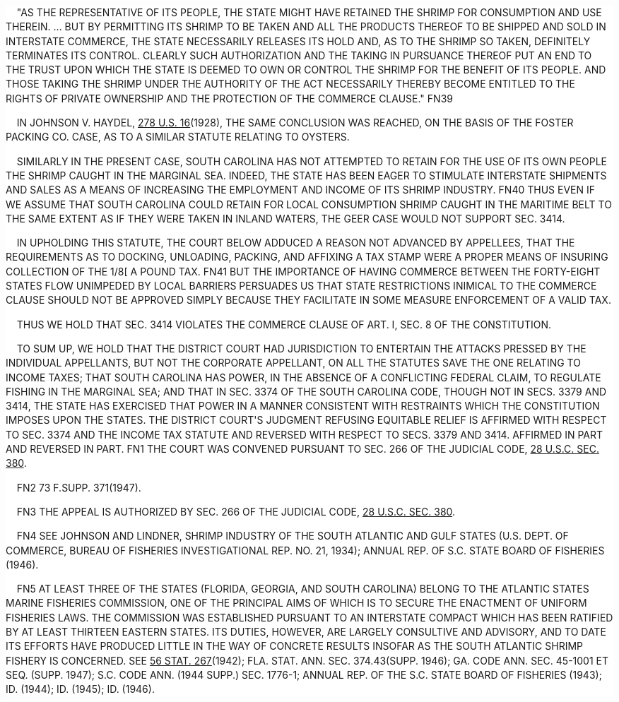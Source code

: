     "AS THE REPRESENTATIVE OF ITS PEOPLE, THE STATE MIGHT HAVE RETAINED THE SHRIMP FOR CONSUMPTION AND USE THEREIN.  ...  BUT BY PERMITTING ITS SHRIMP TO BE TAKEN AND ALL THE PRODUCTS THEREOF TO BE SHIPPED AND SOLD IN INTERSTATE COMMERCE, THE STATE NECESSARILY RELEASES ITS HOLD AND, AS TO THE SHRIMP SO TAKEN, DEFINITELY TERMINATES ITS CONTROL.  CLEARLY SUCH AUTHORIZATION AND THE TAKING IN PURSUANCE THEREOF PUT AN END TO THE TRUST UPON WHICH THE STATE IS DEEMED TO OWN OR CONTROL THE SHRIMP FOR THE BENEFIT OF ITS PEOPLE.  AND THOSE TAKING THE SHRIMP UNDER THE AUTHORITY OF THE ACT NECESSARILY THEREBY BECOME ENTITLED TO THE RIGHTS OF PRIVATE OWNERSHIP AND THE PROTECTION OF THE COMMERCE CLAUSE."  FN39

    IN JOHNSON V. HAYDEL, [278 U.S. 16][/us/courts/scotus/usReporter/278/16](1928), THE SAME CONCLUSION WAS REACHED, ON THE BASIS OF THE FOSTER PACKING CO. CASE, AS TO A SIMILAR STATUTE RELATING TO OYSTERS.

    SIMILARLY IN THE PRESENT CASE, SOUTH CAROLINA HAS NOT ATTEMPTED TO RETAIN FOR THE USE OF ITS OWN PEOPLE THE SHRIMP CAUGHT IN THE MARGINAL SEA.  INDEED, THE STATE HAS BEEN EAGER TO STIMULATE INTERSTATE SHIPMENTS AND SALES AS A MEANS OF INCREASING THE EMPLOYMENT AND INCOME OF ITS SHRIMP INDUSTRY.  FN40  THUS EVEN IF WE ASSUME THAT SOUTH CAROLINA COULD RETAIN FOR LOCAL CONSUMPTION SHRIMP CAUGHT IN THE MARITIME BELT TO THE SAME EXTENT AS IF THEY WERE TAKEN IN INLAND WATERS, THE GEER CASE WOULD NOT SUPPORT SEC. 3414.

    IN UPHOLDING THIS STATUTE, THE COURT BELOW ADDUCED A REASON NOT ADVANCED BY APPELLEES, THAT THE REQUIREMENTS AS TO DOCKING, UNLOADING, PACKING, AND AFFIXING A TAX STAMP WERE A PROPER MEANS OF INSURING COLLECTION OF THE 1/8\[ A POUND TAX.  FN41  BUT THE IMPORTANCE OF HAVING COMMERCE BETWEEN THE FORTY-EIGHT STATES FLOW UNIMPEDED BY LOCAL BARRIERS PERSUADES US THAT STATE RESTRICTIONS INIMICAL TO THE COMMERCE CLAUSE SHOULD NOT BE APPROVED SIMPLY BECAUSE THEY FACILITATE IN SOME MEASURE ENFORCEMENT OF A VALID TAX.

    THUS WE HOLD THAT SEC. 3414 VIOLATES THE COMMERCE CLAUSE OF ART. I, SEC. 8 OF THE CONSTITUTION.

    TO SUM UP, WE HOLD THAT THE DISTRICT COURT HAD JURISDICTION TO ENTERTAIN THE ATTACKS PRESSED BY THE INDIVIDUAL APPELLANTS, BUT NOT THE CORPORATE APPELLANT, ON ALL THE STATUTES SAVE THE ONE RELATING TO INCOME TAXES; THAT SOUTH CAROLINA HAS POWER, IN THE ABSENCE OF A CONFLICTING FEDERAL CLAIM, TO REGULATE FISHING IN THE MARGINAL SEA; AND THAT IN SEC. 3374 OF THE SOUTH CAROLINA CODE, THOUGH NOT IN SECS. 3379 AND 3414, THE STATE HAS EXERCISED THAT POWER IN A MANNER CONSISTENT WITH RESTRAINTS WHICH THE CONSTITUTION IMPOSES UPON THE STATES.  THE DISTRICT COURT'S JUDGMENT REFUSING EQUITABLE RELIEF IS AFFIRMED WITH RESPECT TO SEC. 3374 AND THE INCOME TAX STATUTE AND REVERSED WITH RESPECT TO SECS. 3379 AND 3414.  AFFIRMED IN PART AND REVERSED IN PART.    FN1  THE COURT WAS CONVENED PURSUANT TO SEC. 266 OF THE JUDICIAL CODE, [28 U.S.C. SEC. 380][/us/usc/t28/s380].

    FN2  73 F.SUPP.  371(1947).

    FN3  THE APPEAL IS AUTHORIZED BY SEC. 266 OF THE JUDICIAL CODE, [28 U.S.C. SEC. 380][/us/usc/t28/s380].

    FN4  SEE JOHNSON AND LINDNER, SHRIMP INDUSTRY OF THE SOUTH ATLANTIC AND GULF STATES (U.S. DEPT. OF COMMERCE, BUREAU OF FISHERIES INVESTIGATIONAL REP. NO. 21, 1934); ANNUAL REP. OF S.C. STATE BOARD OF FISHERIES (1946).

    FN5  AT LEAST THREE OF THE STATES (FLORIDA, GEORGIA, AND SOUTH CAROLINA) BELONG TO THE ATLANTIC STATES MARINE FISHERIES COMMISSION, ONE OF THE PRINCIPAL AIMS OF WHICH IS TO SECURE THE ENACTMENT OF UNIFORM FISHERIES LAWS.  THE COMMISSION WAS ESTABLISHED PURSUANT TO AN INTERSTATE COMPACT WHICH HAS BEEN RATIFIED BY AT LEAST THIRTEEN EASTERN STATES.  ITS DUTIES, HOWEVER, ARE LARGELY CONSULTIVE AND ADVISORY, AND TO DATE ITS EFFORTS HAVE PRODUCED LITTLE IN THE WAY OF CONCRETE RESULTS INSOFAR AS THE SOUTH ATLANTIC SHRIMP FISHERY IS CONCERNED.  SEE [56 STAT. 267][/us/stat/56/267](1942); FLA. STAT. ANN. SEC. 374.43(SUPP.  1946); GA. CODE ANN. SEC. 45-1001 ET SEQ. (SUPP. 1947); S.C. CODE ANN. (1944 SUPP.) SEC. 1776-1; ANNUAL REP. OF THE S.C. STATE BOARD OF FISHERIES (1943); ID. (1944); ID. (1945); ID. (1946).


[/us/courts/scotus/usReporter/334/385]: https://publicdocs.github.io/go/links?ns=uslm-x&ref=%2Fus%2Fcourts%2Fscotus%2FusReporter%2F334%2F385
[/us/courts/scotus/usReporter/94/391]: https://publicdocs.github.io/go/links?ns=uslm-x&ref=%2Fus%2Fcourts%2Fscotus%2FusReporter%2F94%2F391
[/us/courts/scotus/usReporter/161/519]: https://publicdocs.github.io/go/links?ns=uslm-x&ref=%2Fus%2Fcourts%2Fscotus%2FusReporter%2F161%2F519
[/us/courts/scotus/usReporter/332/19]: https://publicdocs.github.io/go/links?ns=uslm-x&ref=%2Fus%2Fcourts%2Fscotus%2FusReporter%2F332%2F19
[/us/courts/scotus/usReporter/313/69]: https://publicdocs.github.io/go/links?ns=uslm-x&ref=%2Fus%2Fcourts%2Fscotus%2FusReporter%2F313%2F69
[/us/courts/scotus/usReporter/94/391]: https://publicdocs.github.io/go/links?ns=uslm-x&ref=%2Fus%2Fcourts%2Fscotus%2FusReporter%2F94%2F391
[/us/courts/scotus/usReporter/252/416]: https://publicdocs.github.io/go/links?ns=uslm-x&ref=%2Fus%2Fcourts%2Fscotus%2FusReporter%2F252%2F416
[/us/courts/scotus/usReporter/332/19]: https://publicdocs.github.io/go/links?ns=uslm-x&ref=%2Fus%2Fcourts%2Fscotus%2FusReporter%2F332%2F19
[/us/courts/scotus/usReporter/161/519]: https://publicdocs.github.io/go/links?ns=uslm-x&ref=%2Fus%2Fcourts%2Fscotus%2FusReporter%2F161%2F519
[/us/courts/scotus/usReporter/278/1]: https://publicdocs.github.io/go/links?ns=uslm-x&ref=%2Fus%2Fcourts%2Fscotus%2FusReporter%2F278%2F1
[/us/courts/scotus/usReporter/278/16]: https://publicdocs.github.io/go/links?ns=uslm-x&ref=%2Fus%2Fcourts%2Fscotus%2FusReporter%2F278%2F16
[/us/usc/t28/s380]: https://publicdocs.github.io/go/links?ns=uslm&ref=%2Fus%2Fusc%2Ft28%2Fs380
[/us/usc/t28/s380]: https://publicdocs.github.io/go/links?ns=uslm&ref=%2Fus%2Fusc%2Ft28%2Fs380
[/us/stat/56/267]: https://publicdocs.github.io/go/links?ns=uslm&ref=%2Fus%2Fstat%2F56%2F267
[/us/courts/scotus/usReporter/327/582]: https://publicdocs.github.io/go/links?ns=uslm-x&ref=%2Fus%2Fcourts%2Fscotus%2FusReporter%2F327%2F582
[/us/courts/scotus/usReporter/332/19]: https://publicdocs.github.io/go/links?ns=uslm-x&ref=%2Fus%2Fcourts%2Fscotus%2FusReporter%2F332%2F19
[/us/courts/scotus/usReporter/327/582]: https://publicdocs.github.io/go/links?ns=uslm-x&ref=%2Fus%2Fcourts%2Fscotus%2FusReporter%2F327%2F582
[/us/courts/scotus/usReporter/331/549]: https://publicdocs.github.io/go/links?ns=uslm-x&ref=%2Fus%2Fcourts%2Fscotus%2FusReporter%2F331%2F549
[/us/courts/scotus/usReporter/274/284]: https://publicdocs.github.io/go/links?ns=uslm-x&ref=%2Fus%2Fcourts%2Fscotus%2FusReporter%2F274%2F284
[/us/courts/scotus/usReporter/263/545]: https://publicdocs.github.io/go/links?ns=uslm-x&ref=%2Fus%2Fcourts%2Fscotus%2FusReporter%2F263%2F545
[/us/courts/scotus/usReporter/262/172]: https://publicdocs.github.io/go/links?ns=uslm-x&ref=%2Fus%2Fcourts%2Fscotus%2FusReporter%2F262%2F172
[/us/courts/scotus/usReporter/260/245]: https://publicdocs.github.io/go/links?ns=uslm-x&ref=%2Fus%2Fcourts%2Fscotus%2FusReporter%2F260%2F245
[/us/courts/scotus/usReporter/116/517]: https://publicdocs.github.io/go/links?ns=uslm-x&ref=%2Fus%2Fcourts%2Fscotus%2FusReporter%2F116%2F517
[/us/courts/scotus/usReporter/252/60]: https://publicdocs.github.io/go/links?ns=uslm-x&ref=%2Fus%2Fcourts%2Fscotus%2FusReporter%2F252%2F60
[/us/courts/scotus/usReporter/249/522]: https://publicdocs.github.io/go/links?ns=uslm-x&ref=%2Fus%2Fcourts%2Fscotus%2FusReporter%2F249%2F522
[/us/courts/scotus/usReporter/252/37]: https://publicdocs.github.io/go/links?ns=uslm-x&ref=%2Fus%2Fcourts%2Fscotus%2FusReporter%2F252%2F37
[/us/courts/scotus/usReporter/252/60]: https://publicdocs.github.io/go/links?ns=uslm-x&ref=%2Fus%2Fcourts%2Fscotus%2FusReporter%2F252%2F60
[/us/courts/scotus/usReporter/172/239]: https://publicdocs.github.io/go/links?ns=uslm-x&ref=%2Fus%2Fcourts%2Fscotus%2FusReporter%2F172%2F239
[/us/courts/scotus/usReporter/249/522]: https://publicdocs.github.io/go/links?ns=uslm-x&ref=%2Fus%2Fcourts%2Fscotus%2FusReporter%2F249%2F522
[/us/courts/scotus/usReporter/252/60]: https://publicdocs.github.io/go/links?ns=uslm-x&ref=%2Fus%2Fcourts%2Fscotus%2FusReporter%2F252%2F60
[/us/courts/scotus/usReporter/161/519]: https://publicdocs.github.io/go/links?ns=uslm-x&ref=%2Fus%2Fcourts%2Fscotus%2FusReporter%2F161%2F519
[/us/courts/scotus/usReporter/232/138]: https://publicdocs.github.io/go/links?ns=uslm-x&ref=%2Fus%2Fcourts%2Fscotus%2FusReporter%2F232%2F138
[/us/courts/scotus/usReporter/263/510]: https://publicdocs.github.io/go/links?ns=uslm-x&ref=%2Fus%2Fcourts%2Fscotus%2FusReporter%2F263%2F510
[/us/courts/scotus/usReporter/139/240]: https://publicdocs.github.io/go/links?ns=uslm-x&ref=%2Fus%2Fcourts%2Fscotus%2FusReporter%2F139%2F240
[/us/courts/scotus/usReporter/332/19]: https://publicdocs.github.io/go/links?ns=uslm-x&ref=%2Fus%2Fcourts%2Fscotus%2FusReporter%2F332%2F19
[/us/courts/scotus/usReporter/278/1]: https://publicdocs.github.io/go/links?ns=uslm-x&ref=%2Fus%2Fcourts%2Fscotus%2FusReporter%2F278%2F1
[/us/courts/scotus/usReporter/297/422]: https://publicdocs.github.io/go/links?ns=uslm-x&ref=%2Fus%2Fcourts%2Fscotus%2FusReporter%2F297%2F422
[/us/courts/scotus/usReporter/297/422]: https://publicdocs.github.io/go/links?ns=uslm-x&ref=%2Fus%2Fcourts%2Fscotus%2FusReporter%2F297%2F422
[/us/courts/scotus/usReporter/326/230]: https://publicdocs.github.io/go/links?ns=uslm-x&ref=%2Fus%2Fcourts%2Fscotus%2FusReporter%2F326%2F230
[/us/courts/scotus/usReporter/94/391]: https://publicdocs.github.io/go/links?ns=uslm-x&ref=%2Fus%2Fcourts%2Fscotus%2FusReporter%2F94%2F391
[/us/courts/scotus/usReporter/239/33]: https://publicdocs.github.io/go/links?ns=uslm-x&ref=%2Fus%2Fcourts%2Fscotus%2FusReporter%2F239%2F33
[/us/courts/scotus/usReporter/278/1]: https://publicdocs.github.io/go/links?ns=uslm-x&ref=%2Fus%2Fcourts%2Fscotus%2FusReporter%2F278%2F1